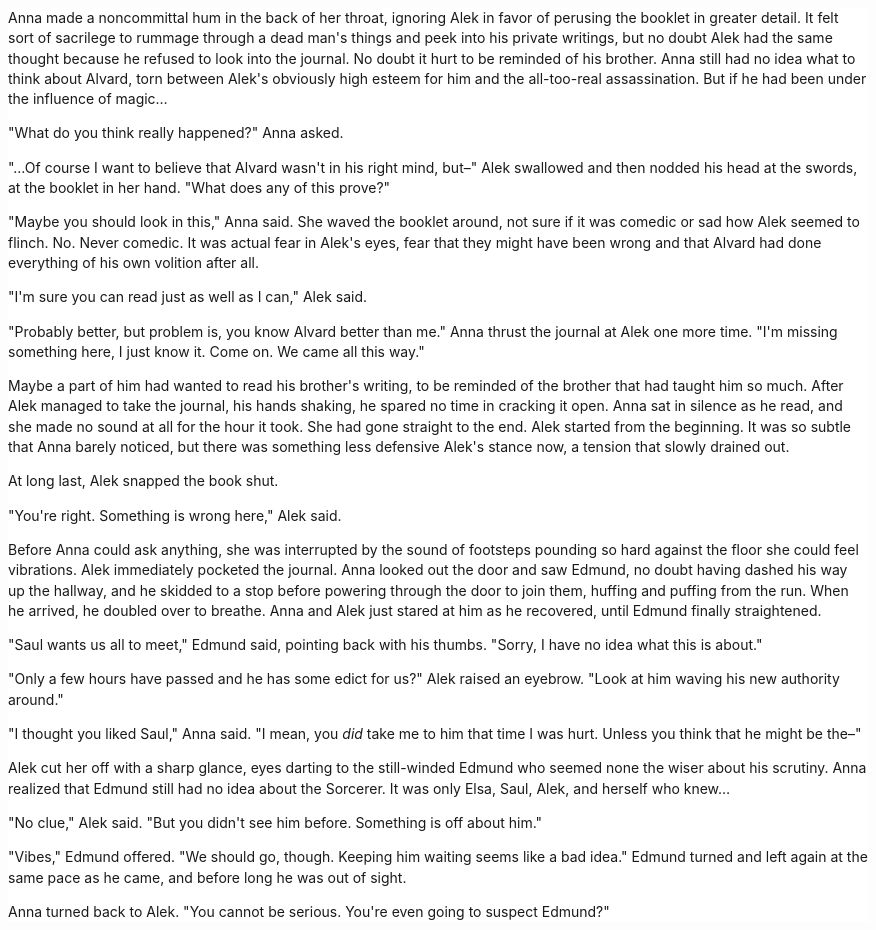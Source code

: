 Anna made a noncommittal hum in the back of her throat, ignoring Alek in favor of perusing the booklet in greater detail. It felt sort of sacrilege to rummage through a dead man's things and peek into his private writings, but no doubt Alek had the same thought because he refused to look into the journal. No doubt it hurt to be reminded of his brother. Anna still had no idea what to think about Alvard, torn between Alek's obviously high esteem for him and the all-too-real assassination. But if he had been under the influence of magic…

"What do you think really happened?" Anna asked.

"…Of course I want to believe that Alvard wasn't in his right mind, but–" Alek swallowed and then nodded his head at the swords, at the booklet in her hand. "What does any of this prove?"

"Maybe you should look in this," Anna said. She waved the booklet around, not sure if it was comedic or sad how Alek seemed to flinch. No. Never comedic. It was actual fear in Alek's eyes, fear that they might have been wrong and that Alvard had done everything of his own volition after all.

"I'm sure you can read just as well as I can," Alek said.

"Probably better, but problem is, you know Alvard better than me." Anna thrust the journal at Alek one more time. "I'm missing something here, I just know it. Come on. We came all this way."

Maybe a part of him had wanted to read his brother's writing, to be reminded of the brother that had taught him so much. After Alek managed to take the journal, his hands shaking, he spared no time in cracking it open. Anna sat in silence as he read, and she made no sound at all for the hour it took. She had gone straight to the end. Alek started from the beginning. It was so subtle that Anna barely noticed, but there was something less defensive Alek's stance now, a tension that slowly drained out.

At long last, Alek snapped the book shut.

"You're right. Something is wrong here," Alek said.

Before Anna could ask anything, she was interrupted by the sound of footsteps pounding so hard against the floor she could feel vibrations. Alek immediately pocketed the journal. Anna looked out the door and saw Edmund, no doubt having dashed his way up the hallway, and he skidded to a stop before powering through the door to join them, huffing and puffing from the run. When he arrived, he doubled over to breathe. Anna and Alek just stared at him as he recovered, until Edmund finally straightened.

"Saul wants us all to meet," Edmund said, pointing back with his thumbs. "Sorry, I have no idea what this is about."

"Only a few hours have passed and he has some edict for us?" Alek raised an eyebrow. "Look at him waving his new authority around."

"I thought you liked Saul," Anna said. "I mean, you _did_ take me to him that time I was hurt. Unless you think that he might be the–"

Alek cut her off with a sharp glance, eyes darting to the still-winded Edmund who seemed none the wiser about his scrutiny. Anna realized that Edmund still had no idea about the Sorcerer. It was only Elsa, Saul, Alek, and herself who knew…

"No clue," Alek said. "But you didn't see him before. Something is off about him."

"Vibes," Edmund offered. "We should go, though. Keeping him waiting seems like a bad idea." Edmund turned and left again at the same pace as he came, and before long he was out of sight.

Anna turned back to Alek. "You cannot be serious. You're even going to suspect Edmund?"
